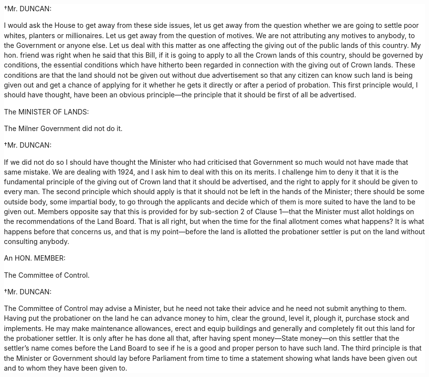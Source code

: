 </speech>

<speech by="#duncan">

<from>&#x2020;Mr. <person refersTo="hansard_za">DUNCAN</person>:</from>

<p>I would ask the House to get away from these side issues, let us get away from the question whether we are going to settle poor whites, planters or millionaires. Let us get away from the question of motives. We are not attributing any motives to anybody, to the Government or anyone else. Let us deal with this matter as one affecting the giving out of the public lands of this country. My hon. friend was right when he said that this Bill, if it is going to apply to all the Crown lands of this country, should be governed by conditions, the essential conditions which have hitherto been regarded in connection with the giving out of Crown lands. These conditions are that the land should not be given out without due advertisement so that any citizen can know such land is being given out and get a chance of applying for it whether he gets it directly or after a period of probation. This first principle would, I should have thought, have been an obvious principle&#x2014;the principle that it should be first of all be advertised.</p>

</speech>

<speech by="#minister_of_lands">

<from>The <person refersTo="hansard_za">MINISTER OF LANDS</person>:</from>

<p>The Milner Government did not do it.</p>

</speech>

<speech by="#duncan">

<from>&#x2020;Mr. <person refersTo="hansard_za">DUNCAN</person>:</from>

<p>If we did not do so I should have thought the Minister who had criticised that Government so much would not have made that same mistake. We are dealing with 1924, and I ask him to deal with this on its merits. I challenge him to deny it that it is the fundamental principle of the giving out of Crown land that it should be advertised, and the right to apply for it should be given to every man. The second principle which should apply is that it should not be left in the hands of the Minister; there should be some outside body, some impartial body, to go through the applicants and decide which of them is more suited to have the land to be given out. Members opposite say that this is provided for by sub-section 2 of Clause 1&#x2014;that the Minister must allot holdings on the recommendations of the Land Board. That is all right, but when the time for the final allotment comes what happens? It is what happens before that concerns us, and that is my point&#x2014;before the land is allotted the probationer settler is put on the land without consulting anybody.</p>

</speech>

<speech by="#hon_member">

<from>An <person refersTo="hansard_za">HON. MEMBER</person>:</from>

<p>The Committee of Control.</p>

</speech>

<speech by="#duncan">

<from>&#x2020;Mr. <person refersTo="hansard_za">DUNCAN</person>:</from>

<p>The Committee of Control may advise a Minister, but he need not take their advice and he need not submit anything to them. Having put the probationer on the land he can advance money to him, clear the ground, level it, plough it, purchase stock and implements. He may make maintenance allowances, erect and equip buildings and generally and completely fit out this land for the probationer settler. It is only after he has done all that, after having spent money&#x2014;State money&#x2014;on this settler that the settler&#x2019;s name comes before the Land Board to see if he is a good and proper person to have such land. The third principle is that the Minister or Government should lay before Parliament from time to time a statement showing what lands have been given out and to whom they have been given to.</p>

